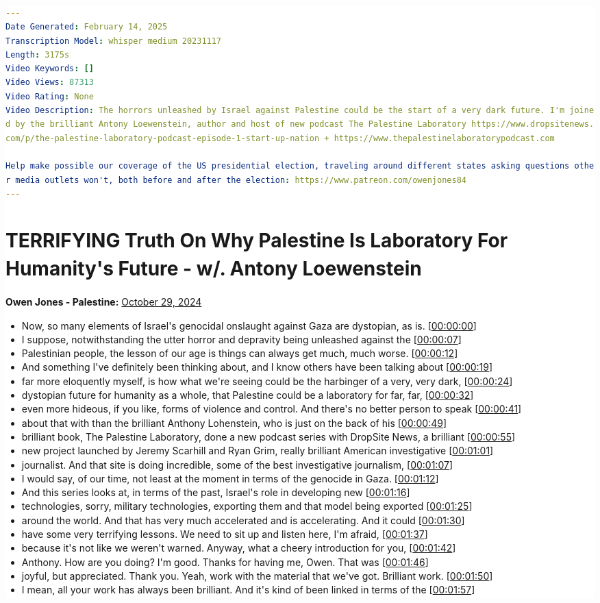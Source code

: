 ```yaml
---
Date Generated: February 14, 2025
Transcription Model: whisper medium 20231117
Length: 3175s
Video Keywords: []
Video Views: 87313
Video Rating: None
Video Description: The horrors unleashed by Israel against Palestine could be the start of a very dark future. I'm joined by the brilliant Antony Loewenstein, author and host of new podcast The Palestine Laboratory https://www.dropsitenews.com/p/the-palestine-laboratory-podcast-episode-1-start-up-nation + https://www.thepalestinelaboratorypodcast.com

Help make possible our coverage of the US presidential election, traveling around different states asking questions other media outlets won't, both before and after the election: https://www.patreon.com/owenjones84
---
```


# TERRIFYING Truth On Why Palestine Is Laboratory For Humanity's Future - w/. Antony Loewenstein
**Owen Jones - Palestine:** [October 29, 2024](https://www.youtube.com/watch?v=g2sQ54gbmzo)
*  Now, so many elements of Israel's genocidal onslaught against Gaza are dystopian, as is. [[00:00:00](https://www.youtube.com/watch?v=g2sQ54gbmzo&t=0.0s)]
*  I suppose, notwithstanding the utter horror and depravity being unleashed against the [[00:00:07](https://www.youtube.com/watch?v=g2sQ54gbmzo&t=7.2s)]
*  Palestinian people, the lesson of our age is things can always get much, much worse. [[00:00:12](https://www.youtube.com/watch?v=g2sQ54gbmzo&t=12.8s)]
*  And something I've definitely been thinking about, and I know others have been talking about [[00:00:19](https://www.youtube.com/watch?v=g2sQ54gbmzo&t=19.84s)]
*  far more eloquently myself, is how what we're seeing could be the harbinger of a very, very dark, [[00:00:24](https://www.youtube.com/watch?v=g2sQ54gbmzo&t=24.159999999999997s)]
*  dystopian future for humanity as a whole, that Palestine could be a laboratory for far, far, [[00:00:32](https://www.youtube.com/watch?v=g2sQ54gbmzo&t=32.32s)]
*  even more hideous, if you like, forms of violence and control. And there's no better person to speak [[00:00:41](https://www.youtube.com/watch?v=g2sQ54gbmzo&t=41.76s)]
*  about that with than the brilliant Anthony Lohenstein, who is just on the back of his [[00:00:49](https://www.youtube.com/watch?v=g2sQ54gbmzo&t=49.44s)]
*  brilliant book, The Palestine Laboratory, done a new podcast series with DropSite News, a brilliant [[00:00:55](https://www.youtube.com/watch?v=g2sQ54gbmzo&t=55.04s)]
*  new project launched by Jeremy Scarhill and Ryan Grim, really brilliant American investigative [[00:01:01](https://www.youtube.com/watch?v=g2sQ54gbmzo&t=61.92s)]
*  journalist. And that site is doing incredible, some of the best investigative journalism, [[00:01:07](https://www.youtube.com/watch?v=g2sQ54gbmzo&t=67.44s)]
*  I would say, of our time, not least at the moment in terms of the genocide in Gaza. [[00:01:12](https://www.youtube.com/watch?v=g2sQ54gbmzo&t=72.08s)]
*  And this series looks at, in terms of the past, Israel's role in developing new [[00:01:16](https://www.youtube.com/watch?v=g2sQ54gbmzo&t=76.64s)]
*  technologies, sorry, military technologies, exporting them and that model being exported [[00:01:25](https://www.youtube.com/watch?v=g2sQ54gbmzo&t=85.52000000000001s)]
*  around the world. And that has very much accelerated and is accelerating. And it could [[00:01:30](https://www.youtube.com/watch?v=g2sQ54gbmzo&t=90.24000000000001s)]
*  have some very terrifying lessons. We need to sit up and listen here, I'm afraid, [[00:01:37](https://www.youtube.com/watch?v=g2sQ54gbmzo&t=97.2s)]
*  because it's not like we weren't warned. Anyway, what a cheery introduction for you, [[00:01:42](https://www.youtube.com/watch?v=g2sQ54gbmzo&t=102.08s)]
*  Anthony. How are you doing? I'm good. Thanks for having me, Owen. That was [[00:01:46](https://www.youtube.com/watch?v=g2sQ54gbmzo&t=106.88s)]
*  joyful, but appreciated. Thank you. Yeah, work with the material that we've got. Brilliant work. [[00:01:50](https://www.youtube.com/watch?v=g2sQ54gbmzo&t=110.4s)]
*  I mean, all your work has always been brilliant. And it's kind of been linked in terms of the [[00:01:57](https://www.youtube.com/watch?v=g2sQ54gbmzo&t=117.04s)]